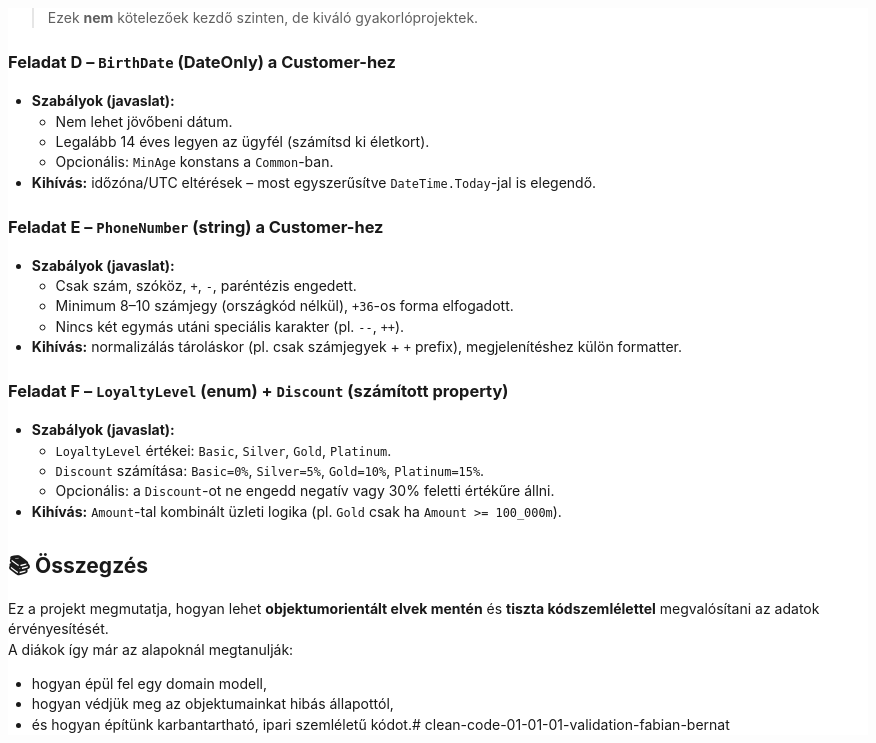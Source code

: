 > Ezek **nem** kötelezőek kezdő szinten, de kiváló gyakorlóprojektek.

### Feladat D – `BirthDate` (DateOnly) a Customer-hez

- **Szabályok (javaslat):**
  - Nem lehet jövőbeni dátum.
  - Legalább 14 éves legyen az ügyfél (számítsd ki életkort).
  - Opcionális: `MinAge` konstans a `Common`-ban.
- **Kihívás:** időzóna/UTC eltérések – most egyszerűsítve `DateTime.Today`-jal is elegendő.

### Feladat E – `PhoneNumber` (string) a Customer-hez

- **Szabályok (javaslat):**
  - Csak szám, szóköz, `+`, `-`, paréntézis engedett.
  - Minimum 8–10 számjegy (országkód nélkül), `+36`-os forma elfogadott.
  - Nincs két egymás utáni speciális karakter (pl. `--`, `++`).
- **Kihívás:** normalizálás tároláskor (pl. csak számjegyek + `+` prefix), megjelenítéshez külön formatter.

### Feladat F – `LoyaltyLevel` (enum) + `Discount` (számított property)

- **Szabályok (javaslat):**
  - `LoyaltyLevel` értékei: `Basic`, `Silver`, `Gold`, `Platinum`.
  - `Discount` számítása: `Basic=0%`, `Silver=5%`, `Gold=10%`, `Platinum=15%`.
  - Opcionális: a `Discount`-ot ne engedd negatív vagy 30% feletti értékűre állni.
- **Kihívás:** `Amount`-tal kombinált üzleti logika (pl. `Gold` csak ha `Amount >= 100_000m`).

## 📚 Összegzés

Ez a projekt megmutatja, hogyan lehet **objektumorientált elvek mentén** és **tiszta kódszemlélettel** megvalósítani az adatok érvényesítését.  
A diákok így már az alapoknál megtanulják:

- hogyan épül fel egy domain modell,
- hogyan védjük meg az objektumainkat hibás állapottól,
- és hogyan építünk karbantartható, ipari szemléletű kódot.#   c l e a n - c o d e - 0 1 - 0 1 - 0 1 - v a l i d a t i o n - f a b i a n - b e r n a t 
 
 